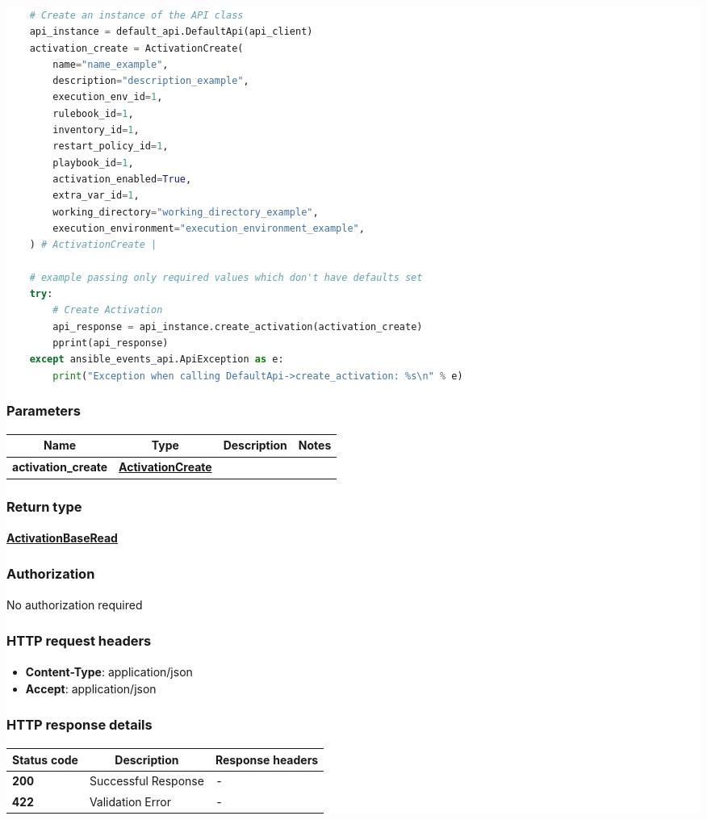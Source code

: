 ```python
    # Create an instance of the API class
    api_instance = default_api.DefaultApi(api_client)
    activation_create = ActivationCreate(
        name="name_example",
        description="description_example",
        execution_env_id=1,
        rulebook_id=1,
        inventory_id=1,
        restart_policy_id=1,
        playbook_id=1,
        activation_enabled=True,
        extra_var_id=1,
        working_directory="working_directory_example",
        execution_environment="execution_environment_example",
    ) # ActivationCreate |

    # example passing only required values which don't have defaults set
    try:
        # Create Activation
        api_response = api_instance.create_activation(activation_create)
        pprint(api_response)
    except ansible_events_api.ApiException as e:
        print("Exception when calling DefaultApi->create_activation: %s\n" % e)
```


### Parameters

Name | Type | Description  | Notes
------------- | ------------- | ------------- | -------------
 **activation_create** | [**ActivationCreate**](ActivationCreate.md)|  |

### Return type

[**ActivationBaseRead**](ActivationBaseRead.md)

### Authorization

No authorization required

### HTTP request headers

 - **Content-Type**: application/json
 - **Accept**: application/json


### HTTP response details

| Status code | Description | Response headers |
|-------------|-------------|------------------|
**200** | Successful Response |  -  |
**422** | Validation Error |  -  |
